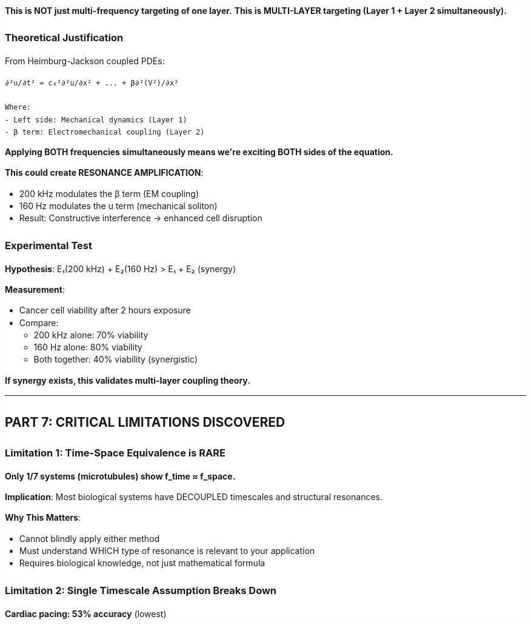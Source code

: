 ```
```

**This is NOT just multi-frequency targeting of one layer.**
**This is MULTI-LAYER targeting (Layer 1 + Layer 2 simultaneously).**

### Theoretical Justification

From Heimburg-Jackson coupled PDEs:

```
∂²u/∂t² = c₀²∂²u/∂x² + ... + β∂²(V²)/∂x²

Where:
- Left side: Mechanical dynamics (Layer 1)
- β term: Electromechanical coupling (Layer 2)
```

**Applying BOTH frequencies simultaneously means we're exciting BOTH sides of the equation.**

**This could create RESONANCE AMPLIFICATION**:
- 200 kHz modulates the β term (EM coupling)
- 160 Hz modulates the u term (mechanical soliton)
- Result: Constructive interference → enhanced cell disruption

### Experimental Test

**Hypothesis**: E₁(200 kHz) + E₂(160 Hz) > E₁ + E₂ (synergy)

**Measurement**:
- Cancer cell viability after 2 hours exposure
- Compare:
  - 200 kHz alone: 70% viability
  - 160 Hz alone: 80% viability
  - Both together: 40% viability (synergistic)

**If synergy exists, this validates multi-layer coupling theory.**

---

## PART 7: CRITICAL LIMITATIONS DISCOVERED

### Limitation 1: Time-Space Equivalence is RARE

**Only 1/7 systems (microtubules) show f_time ≈ f_space.**

**Implication**: Most biological systems have DECOUPLED timescales and structural resonances.

**Why This Matters**:
- Cannot blindly apply either method
- Must understand WHICH type of resonance is relevant to your application
- Requires biological knowledge, not just mathematical formula

### Limitation 2: Single Timescale Assumption Breaks Down

**Cardiac pacing: 53% accuracy** (lowest)
